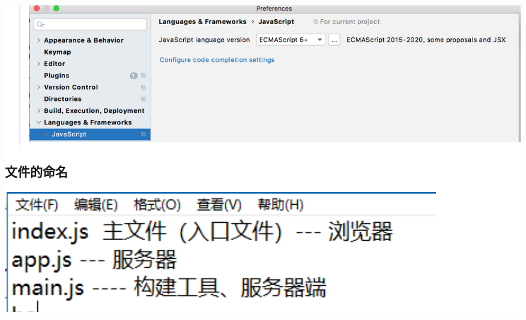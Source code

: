 > ![image-20210111144018844](media/001-模块化介绍/image-20210111144018844.png)

## 文件的命名

![image-20210110164236214](media/001-模块化介绍/image-20210110164236214.png)